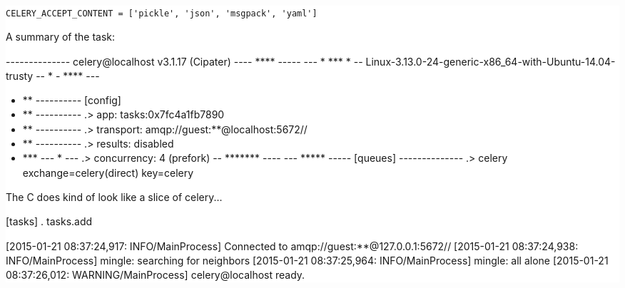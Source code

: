     CELERY_ACCEPT_CONTENT = ['pickle', 'json', 'msgpack', 'yaml']

A summary of the task:

 -------------- celery@localhost v3.1.17 (Cipater)
---- **** ----- 
--- * ***  * -- Linux-3.13.0-24-generic-x86_64-with-Ubuntu-14.04-trusty
-- * - **** --- 
- ** ---------- [config]
- ** ---------- .> app:         tasks:0x7fc4a1fb7890
- ** ---------- .> transport:   amqp://guest:**@localhost:5672//
- ** ---------- .> results:     disabled
- *** --- * --- .> concurrency: 4 (prefork)
-- ******* ---- 
--- ***** ----- [queues]
 -------------- .> celery           exchange=celery(direct) key=celery

The C does kind of look like a slice of celery...

[tasks]
  . tasks.add

[2015-01-21 08:37:24,917: INFO/MainProcess] Connected to amqp://guest:**@127.0.0.1:5672//
[2015-01-21 08:37:24,938: INFO/MainProcess] mingle: searching for neighbors
[2015-01-21 08:37:25,964: INFO/MainProcess] mingle: all alone
[2015-01-21 08:37:26,012: WARNING/MainProcess] celery@localhost ready.
